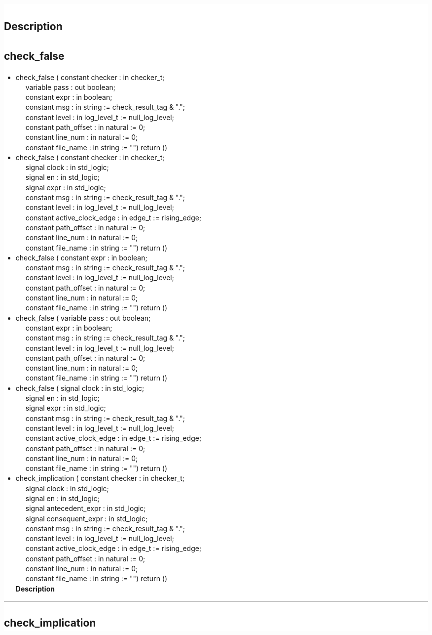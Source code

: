 </br>**Description**
---------------------------------------------------------------------------
 check_false
---------------------------------------------------------------------------

- check_false <font id="function_arguments">( constant checker     : in  checker_t;<br><span style="padding-left:20px"> variable pass        : out boolean;<br><span style="padding-left:20px"> constant expr        : in  boolean;<br><span style="padding-left:20px"> constant msg         : in  string      := check_result_tag & ".";<br><span style="padding-left:20px"> constant level       : in  log_level_t := null_log_level;<br><span style="padding-left:20px"> constant path_offset : in  natural     := 0;<br><span style="padding-left:20px"> constant line_num    : in  natural     := 0;<br><span style="padding-left:20px"> constant file_name   : in  string      := "") </font> <font id="function_return">return ()</font>
- check_false <font id="function_arguments">( constant checker           : in checker_t;<br><span style="padding-left:20px"> signal clock               : in std_logic;<br><span style="padding-left:20px"> signal en                  : in std_logic;<br><span style="padding-left:20px"> signal expr                : in std_logic;<br><span style="padding-left:20px"> constant msg               : in string      := check_result_tag & ".";<br><span style="padding-left:20px"> constant level             : in log_level_t := null_log_level;<br><span style="padding-left:20px"> constant active_clock_edge : in edge_t      := rising_edge;<br><span style="padding-left:20px"> constant path_offset       : in natural     := 0;<br><span style="padding-left:20px"> constant line_num          : in natural     := 0;<br><span style="padding-left:20px"> constant file_name         : in string      := "") </font> <font id="function_return">return ()</font>
- check_false <font id="function_arguments">( constant expr        : in boolean;<br><span style="padding-left:20px"> constant msg         : in string      := check_result_tag & ".";<br><span style="padding-left:20px"> constant level       : in log_level_t := null_log_level;<br><span style="padding-left:20px"> constant path_offset : in natural     := 0;<br><span style="padding-left:20px"> constant line_num    : in natural     := 0;<br><span style="padding-left:20px"> constant file_name   : in string      := "") </font> <font id="function_return">return ()</font>
- check_false <font id="function_arguments">( variable pass        : out boolean;<br><span style="padding-left:20px"> constant expr        : in  boolean;<br><span style="padding-left:20px"> constant msg         : in  string      := check_result_tag & ".";<br><span style="padding-left:20px"> constant level       : in  log_level_t := null_log_level;<br><span style="padding-left:20px"> constant path_offset : in  natural     := 0;<br><span style="padding-left:20px"> constant line_num    : in  natural     := 0;<br><span style="padding-left:20px"> constant file_name   : in  string      := "") </font> <font id="function_return">return ()</font>
- check_false <font id="function_arguments">( signal clock               : in std_logic;<br><span style="padding-left:20px"> signal en                  : in std_logic;<br><span style="padding-left:20px"> signal expr                : in std_logic;<br><span style="padding-left:20px"> constant msg               : in string      := check_result_tag & ".";<br><span style="padding-left:20px"> constant level             : in log_level_t := null_log_level;<br><span style="padding-left:20px"> constant active_clock_edge : in edge_t      := rising_edge;<br><span style="padding-left:20px"> constant path_offset       : in natural     := 0;<br><span style="padding-left:20px"> constant line_num          : in natural     := 0;<br><span style="padding-left:20px"> constant file_name         : in string      := "") </font> <font id="function_return">return ()</font>
- check_implication <font id="function_arguments">( constant checker           : in checker_t;<br><span style="padding-left:20px"> signal clock               : in std_logic;<br><span style="padding-left:20px"> signal en                  : in std_logic;<br><span style="padding-left:20px"> signal antecedent_expr     : in std_logic;<br><span style="padding-left:20px"> signal consequent_expr     : in std_logic;<br><span style="padding-left:20px"> constant msg               : in string      := check_result_tag & ".";<br><span style="padding-left:20px"> constant level             : in log_level_t := null_log_level;<br><span style="padding-left:20px"> constant active_clock_edge : in edge_t      := rising_edge;<br><span style="padding-left:20px"> constant path_offset       : in natural     := 0;<br><span style="padding-left:20px"> constant line_num          : in natural     := 0;<br><span style="padding-left:20px"> constant file_name         : in string      := "") </font> <font id="function_return">return ()</font>
</br>**Description**
---------------------------------------------------------------------------
 check_implication
---------------------------------------------------------------------------
